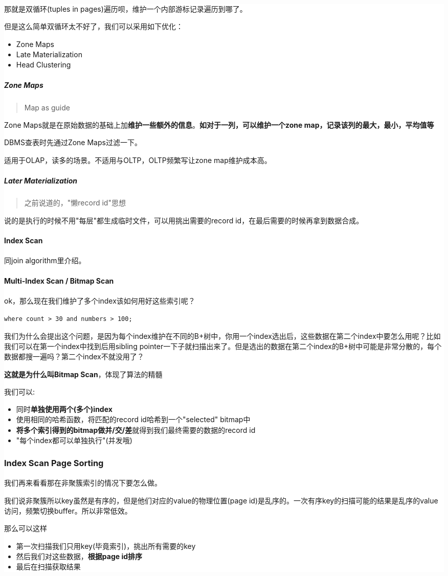 那就是双循环(tuples in pages)遍历呗，维护一个内部游标记录遍历到哪了。

但是这么简单双循环太不好了，我们可以采用如下优化：

- Zone Maps
- Late Materialization
- Head Clustering


##### Zone Maps

> Map as guide

Zone Maps就是在原始数据的基础上加**维护一些额外的信息**。**如对于一列，可以维护一个zone map，记录该列的最大，最小，平均值等**

DBMS查表时先通过Zone Maps过滤一下。

适用于OLAP，读多的场景。不适用与OLTP，OLTP频繁写让zone map维护成本高。


##### Later Materialization

> 之前说道的，"懒record id"思想

说的是执行的时候不用"每层"都生成临时文件，可以用挑出需要的record id，在最后需要的时候再拿到数据合成。


#### Index Scan

同join algorithm里介绍。


#### **Multi-Index Scan / Bitmap Scan**

ok，那么现在我们维护了多个index该如何用好这些索引呢？

```
where count > 30 and numbers > 100;
```

我们为什么会提出这个问题，是因为每个index维护在不同的B+树中，你用一个index选出后，这些数据在第二个index中要怎么用呢？比如我们可以在第一个index中找到后用sibling pointer一下子就扫描出来了。但是选出的数据在第二个index的B+树中可能是非常分散的，每个数据都搜一遍吗？第二个index不就没用了？

**这就是为什么叫Bitmap Scan**，体现了算法的精髓

我们可以:

- 同时**单独使用两个(多个)index**
- 使用相同的哈希函数，将匹配的record id哈希到一个"selected" bitmap中
- **将多个索引得到的bitmap做并/交/差**就得到我们最终需要的数据的record id
- "每个index都可以单独执行"(并发哦)


### **Index Scan Page Sorting**

我们再来看看那在非聚簇索引的情况下要怎么做。

我们说非聚簇所以key虽然是有序的，但是他们对应的value的物理位置(page id)是乱序的。一次有序key的扫描可能的结果是乱序的value访问，频繁切换buffer。所以非常低效。

那么可以这样

- 第一次扫描我们只用key(毕竟索引)，挑出所有需要的key
- 然后我们对这些数据，**根据page id排序**
- 最后在扫描获取结果
